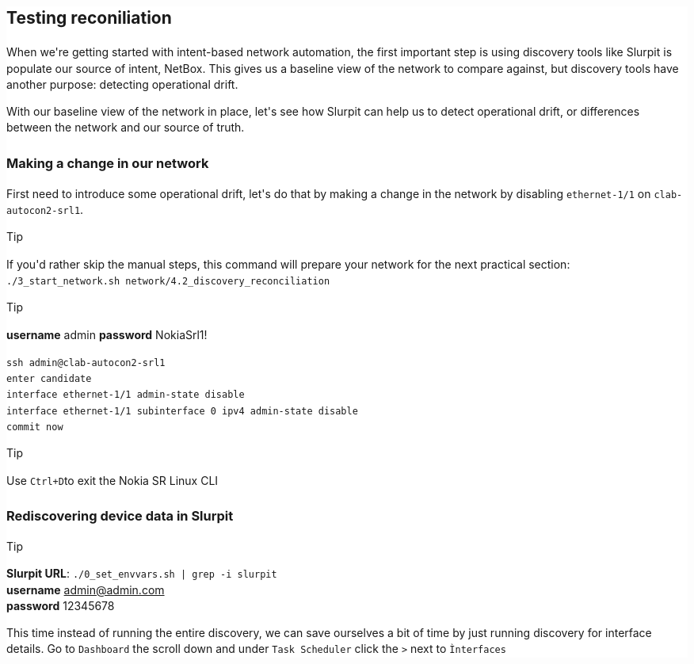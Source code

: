 ## Testing reconiliation

When we're getting started with intent-based network automation, the first important step is using discovery tools like Slurpit is populate our source of intent, NetBox. This gives us a baseline view of the network to compare against, but discovery tools have another purpose: detecting operational drift.

With our baseline view of the network in place, let's see how Slurpit can help us to detect operational drift, or differences between the network and our source of truth.

### Making a change in our network

First need to introduce some operational drift, let's do that by making a change in the network by disabling `ethernet-1/1` on `clab-autocon2-srl1`.

> [!TIP]
> 
> If you'd rather skip the manual steps, this command will prepare your network for the next practical section:  
> `./3_start_network.sh network/4.2_discovery_reconciliation`

> [!TIP]
> 
> **username** admin
> **password** NokiaSrl1!  

```
ssh admin@clab-autocon2-srl1
enter candidate
interface ethernet-1/1 admin-state disable
interface ethernet-1/1 subinterface 0 ipv4 admin-state disable
commit now
```

> [!TIP]
> 
> Use `Ctrl+D`to exit the Nokia SR Linux CLI

### Rediscovering device data in Slurpit

> [!TIP]
> **Slurpit URL**: `./0_set_envvars.sh | grep -i slurpit`  
> **username** admin@admin.com  
> **password** 12345678

This time instead of running the entire discovery, we can save ourselves a bit of time by just running discovery for interface details. Go to `Dashboard` the scroll down and under `Task Scheduler` click the `>` next to `Ìnterfaces`
